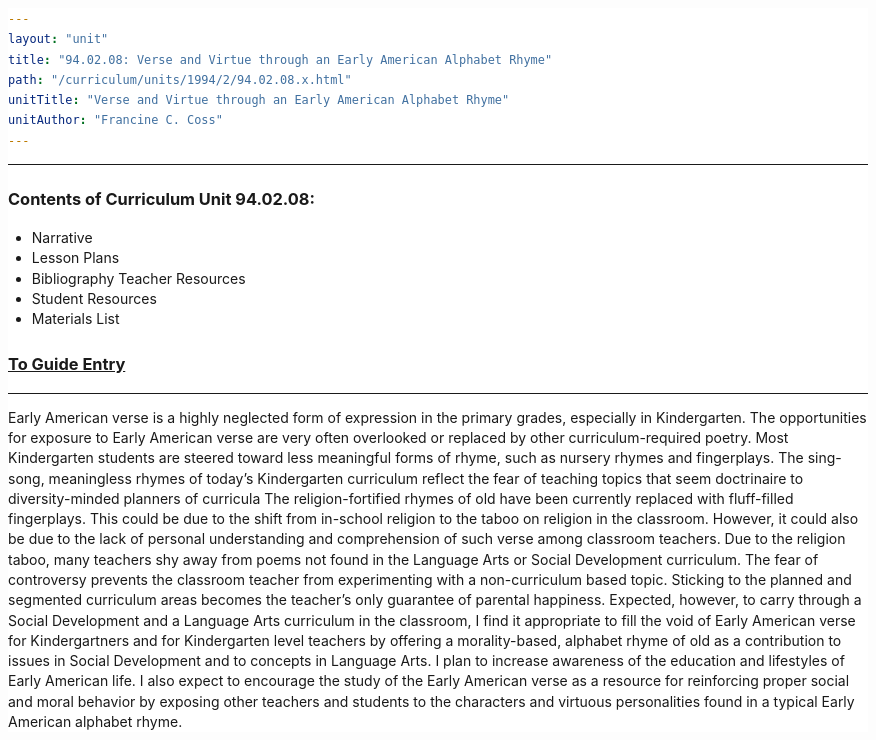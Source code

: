 ```yaml
---
layout: "unit"
title: "94.02.08: Verse and Virtue through an Early American Alphabet Rhyme"
path: "/curriculum/units/1994/2/94.02.08.x.html"
unitTitle: "Verse and Virtue through an Early American Alphabet Rhyme"
unitAuthor: "Francine C. Coss"
---
```

<body>
<hr/>
<h3>
Contents of Curriculum Unit 94.02.08:
</h3>
<ul>
<li>
Narrative
</li>
<li>
Lesson Plans
</li>
<li>
Bibliography Teacher Resources
</li>
<li>
Student Resources
</li>
<li>
Materials List
</li>
</ul>
<h3>
<a href="../../../guides/1994/2/94.02.08.x.html">
To Guide Entry
</a>
</h3>
<hr/>
Early American verse is a highly neglected form of expression in the primary grades, especially in Kindergarten. The opportunities for exposure to Early American verse are very often overlooked or replaced by other curriculum-required poetry. Most Kindergarten students are steered toward less meaningful forms of rhyme, such as nursery rhymes and fingerplays. The sing-song, meaningless rhymes of today’s Kindergarten curriculum reflect the fear of teaching topics that seem doctrinaire to diversity-minded planners of curricula The religion-fortified rhymes of old have been currently replaced with fluff-filled fingerplays. This could be due to the shift from in-school religion to the taboo on religion in the classroom. However, it could also be due to the lack of personal understanding and comprehension of such verse among classroom teachers. Due to the religion taboo, many teachers shy away from poems not found in the Language Arts or Social Development curriculum. The fear of controversy prevents the classroom teacher from experimenting with a non-curriculum based topic. Sticking to the planned and segmented curriculum areas becomes the teacher’s only guarantee of parental happiness. Expected, however, to carry through a Social Development and a Language Arts curriculum in the classroom, I find it appropriate to fill the void of Early American verse for Kindergartners and for Kindergarten level teachers by offering a morality-based, alphabet rhyme of old as a contribution to issues in Social Development and to concepts in Language Arts. I plan to increase awareness of the education and lifestyles of Early American life. I also expect to encourage the study of the Early American verse as a resource for reinforcing proper social and moral behavior by exposing other teachers and students to the characters and virtuous personalities found in a typical Early American alphabet rhyme.
<p>